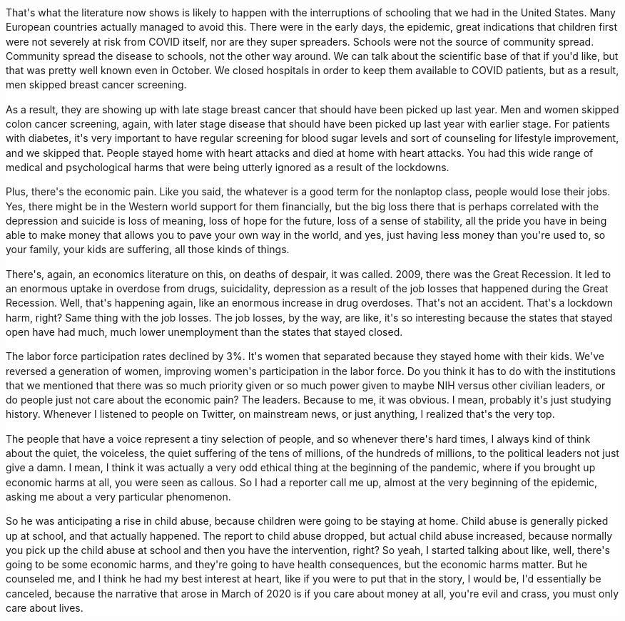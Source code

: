 That's what the literature now shows is likely to happen with the interruptions of schooling that we had in the United States. Many European countries actually managed to avoid this. There were in the early days, the epidemic, great indications that children first were not severely at risk from COVID itself, nor are they super spreaders. Schools were not the source of community spread. Community spread the disease to schools, not the other way around. We can talk about the scientific base of that if you'd like, but that was pretty well known even in October. We closed hospitals in order to keep them available to COVID patients, but as a result, men skipped breast cancer screening.

As a result, they are showing up with late stage breast cancer that should have been picked up last year. Men and women skipped colon cancer screening, again, with later stage disease that should have been picked up last year with earlier stage. For patients with diabetes, it's very important to have regular screening for blood sugar levels and sort of counseling for lifestyle improvement, and we skipped that. People stayed home with heart attacks and died at home with heart attacks. You had this wide range of medical and psychological harms that were being utterly ignored as a result of the lockdowns.

Plus, there's the economic pain. Like you said, the whatever is a good term for the nonlaptop class, people would lose their jobs. Yes, there might be in the Western world support for them financially, but the big loss there that is perhaps correlated with the depression and suicide is loss of meaning, loss of hope for the future, loss of a sense of stability, all the pride you have in being able to make money that allows you to pave your own way in the world, and yes, just having less money than you're used to, so your family, your kids are suffering, all those kinds of things.

There's, again, an economics literature on this, on deaths of despair, it was called. 2009, there was the Great Recession. It led to an enormous uptake in overdose from drugs, suicidality, depression as a result of the job losses that happened during the Great Recession. Well, that's happening again, like an enormous increase in drug overdoses. That's not an accident. That's a lockdown harm, right? Same thing with the job losses. The job losses, by the way, are like, it's so interesting because the states that stayed open have had much, much lower unemployment than the states that stayed closed.

The labor force participation rates declined by 3%. It's women that separated because they stayed home with their kids. We've reversed a generation of women, improving women's participation in the labor force. Do you think it has to do with the institutions that we mentioned that there was so much priority given or so much power given to maybe NIH versus other civilian leaders, or do people just not care about the economic pain? The leaders. Because to me, it was obvious. I mean, probably it's just studying history. Whenever I listened to people on Twitter, on mainstream news, or just anything, I realized that's the very top.

The people that have a voice represent a tiny selection of people, and so whenever there's hard times, I always kind of think about the quiet, the voiceless, the quiet suffering of the tens of millions, of the hundreds of millions, to the political leaders not just give a damn. I mean, I think it was actually a very odd ethical thing at the beginning of the pandemic, where if you brought up economic harms at all, you were seen as callous. So I had a reporter call me up, almost at the very beginning of the epidemic, asking me about a very particular phenomenon.

So he was anticipating a rise in child abuse, because children were going to be staying at home. Child abuse is generally picked up at school, and that actually happened. The report to child abuse dropped, but actual child abuse increased, because normally you pick up the child abuse at school and then you have the intervention, right? So yeah, I started talking about like, well, there's going to be some economic harms, and they're going to have health consequences, but the economic harms matter. But he counseled me, and I think he had my best interest at heart, like if you were to put that in the story, I would be, I'd essentially be canceled, because the narrative that arose in March of 2020 is if you care about money at all, you're evil and crass, you must only care about lives.
